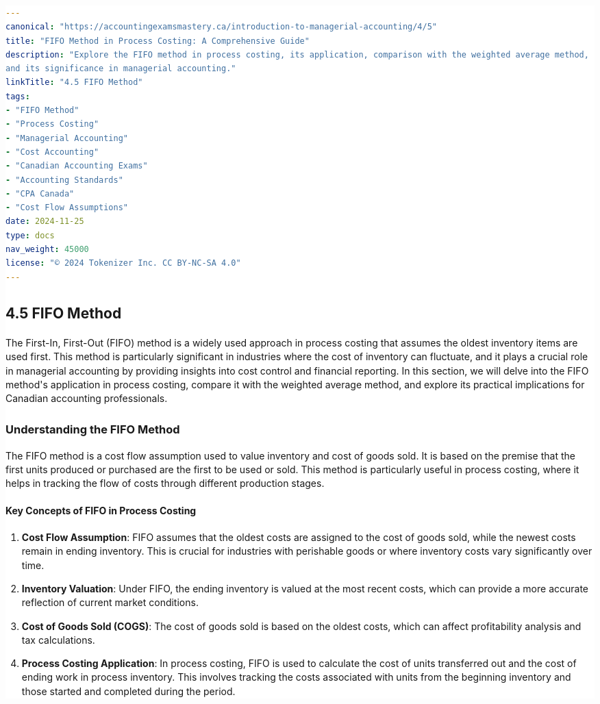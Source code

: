 ```yaml
---
canonical: "https://accountingexamsmastery.ca/introduction-to-managerial-accounting/4/5"
title: "FIFO Method in Process Costing: A Comprehensive Guide"
description: "Explore the FIFO method in process costing, its application, comparison with the weighted average method, and its significance in managerial accounting."
linkTitle: "4.5 FIFO Method"
tags:
- "FIFO Method"
- "Process Costing"
- "Managerial Accounting"
- "Cost Accounting"
- "Canadian Accounting Exams"
- "Accounting Standards"
- "CPA Canada"
- "Cost Flow Assumptions"
date: 2024-11-25
type: docs
nav_weight: 45000
license: "© 2024 Tokenizer Inc. CC BY-NC-SA 4.0"
---
```


## 4.5 FIFO Method

The First-In, First-Out (FIFO) method is a widely used approach in process costing that assumes the oldest inventory items are used first. This method is particularly significant in industries where the cost of inventory can fluctuate, and it plays a crucial role in managerial accounting by providing insights into cost control and financial reporting. In this section, we will delve into the FIFO method's application in process costing, compare it with the weighted average method, and explore its practical implications for Canadian accounting professionals.

### Understanding the FIFO Method

The FIFO method is a cost flow assumption used to value inventory and cost of goods sold. It is based on the premise that the first units produced or purchased are the first to be used or sold. This method is particularly useful in process costing, where it helps in tracking the flow of costs through different production stages.

#### Key Concepts of FIFO in Process Costing

1. **Cost Flow Assumption**: FIFO assumes that the oldest costs are assigned to the cost of goods sold, while the newest costs remain in ending inventory. This is crucial for industries with perishable goods or where inventory costs vary significantly over time.

2. **Inventory Valuation**: Under FIFO, the ending inventory is valued at the most recent costs, which can provide a more accurate reflection of current market conditions.

3. **Cost of Goods Sold (COGS)**: The cost of goods sold is based on the oldest costs, which can affect profitability analysis and tax calculations.

4. **Process Costing Application**: In process costing, FIFO is used to calculate the cost of units transferred out and the cost of ending work in process inventory. This involves tracking the costs associated with units from the beginning inventory and those started and completed during the period.
